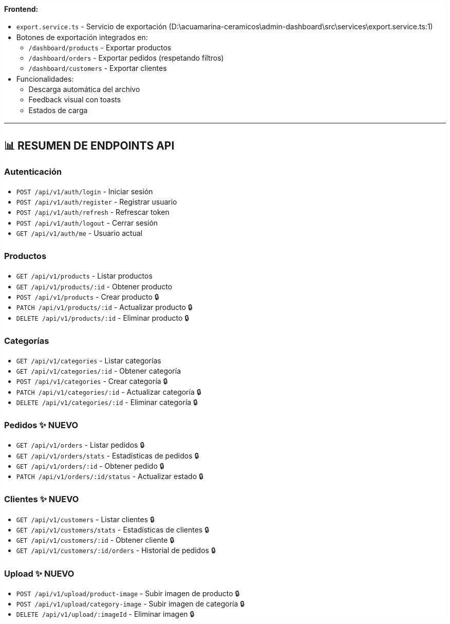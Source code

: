 **Frontend:**
- `export.service.ts` - Servicio de exportación (D:\acuamarina-ceramicos\admin-dashboard\src\services\export.service.ts:1)
- Botones de exportación integrados en:
  - `/dashboard/products` - Exportar productos
  - `/dashboard/orders` - Exportar pedidos (respetando filtros)
  - `/dashboard/customers` - Exportar clientes
- Funcionalidades:
  - Descarga automática del archivo
  - Feedback visual con toasts
  - Estados de carga

---

## 📊 RESUMEN DE ENDPOINTS API

### Autenticación
- `POST /api/v1/auth/login` - Iniciar sesión
- `POST /api/v1/auth/register` - Registrar usuario
- `POST /api/v1/auth/refresh` - Refrescar token
- `POST /api/v1/auth/logout` - Cerrar sesión
- `GET /api/v1/auth/me` - Usuario actual

### Productos
- `GET /api/v1/products` - Listar productos
- `GET /api/v1/products/:id` - Obtener producto
- `POST /api/v1/products` - Crear producto 🔒
- `PATCH /api/v1/products/:id` - Actualizar producto 🔒
- `DELETE /api/v1/products/:id` - Eliminar producto 🔒

### Categorías
- `GET /api/v1/categories` - Listar categorías
- `GET /api/v1/categories/:id` - Obtener categoría
- `POST /api/v1/categories` - Crear categoría 🔒
- `PATCH /api/v1/categories/:id` - Actualizar categoría 🔒
- `DELETE /api/v1/categories/:id` - Eliminar categoría 🔒

### Pedidos ✨ NUEVO
- `GET /api/v1/orders` - Listar pedidos 🔒
- `GET /api/v1/orders/stats` - Estadísticas de pedidos 🔒
- `GET /api/v1/orders/:id` - Obtener pedido 🔒
- `PATCH /api/v1/orders/:id/status` - Actualizar estado 🔒

### Clientes ✨ NUEVO
- `GET /api/v1/customers` - Listar clientes 🔒
- `GET /api/v1/customers/stats` - Estadísticas de clientes 🔒
- `GET /api/v1/customers/:id` - Obtener cliente 🔒
- `GET /api/v1/customers/:id/orders` - Historial de pedidos 🔒

### Upload ✨ NUEVO
- `POST /api/v1/upload/product-image` - Subir imagen de producto 🔒
- `POST /api/v1/upload/category-image` - Subir imagen de categoría 🔒
- `DELETE /api/v1/upload/:imageId` - Eliminar imagen 🔒
